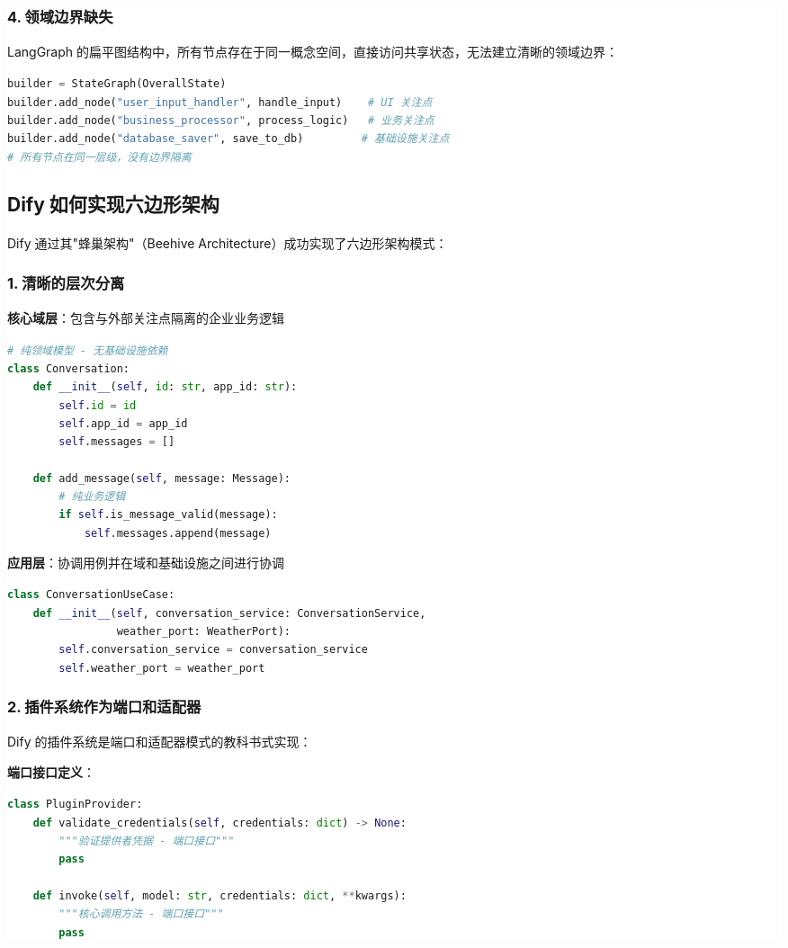 ### 4. 领域边界缺失

LangGraph 的扁平图结构中，所有节点存在于同一概念空间，直接访问共享状态，无法建立清晰的领域边界：

```python
builder = StateGraph(OverallState)
builder.add_node("user_input_handler", handle_input)    # UI 关注点
builder.add_node("business_processor", process_logic)   # 业务关注点  
builder.add_node("database_saver", save_to_db)         # 基础设施关注点
# 所有节点在同一层级，没有边界隔离
```

## Dify 如何实现六边形架构

Dify 通过其"蜂巢架构"（Beehive Architecture）成功实现了六边形架构模式：

### 1. 清晰的层次分离

**核心域层**：包含与外部关注点隔离的企业业务逻辑
```python
# 纯领域模型 - 无基础设施依赖
class Conversation:
    def __init__(self, id: str, app_id: str):
        self.id = id
        self.app_id = app_id
        self.messages = []
    
    def add_message(self, message: Message):
        # 纯业务逻辑
        if self.is_message_valid(message):
            self.messages.append(message)
```

**应用层**：协调用例并在域和基础设施之间进行协调
```python
class ConversationUseCase:
    def __init__(self, conversation_service: ConversationService,
                 weather_port: WeatherPort):
        self.conversation_service = conversation_service
        self.weather_port = weather_port
```

### 2. 插件系统作为端口和适配器

Dify 的插件系统是端口和适配器模式的教科书式实现：

**端口接口定义**：
```python
class PluginProvider:
    def validate_credentials(self, credentials: dict) -> None:
        """验证提供者凭据 - 端口接口"""
        pass
    
    def invoke(self, model: str, credentials: dict, **kwargs):
        """核心调用方法 - 端口接口"""  
        pass
```
